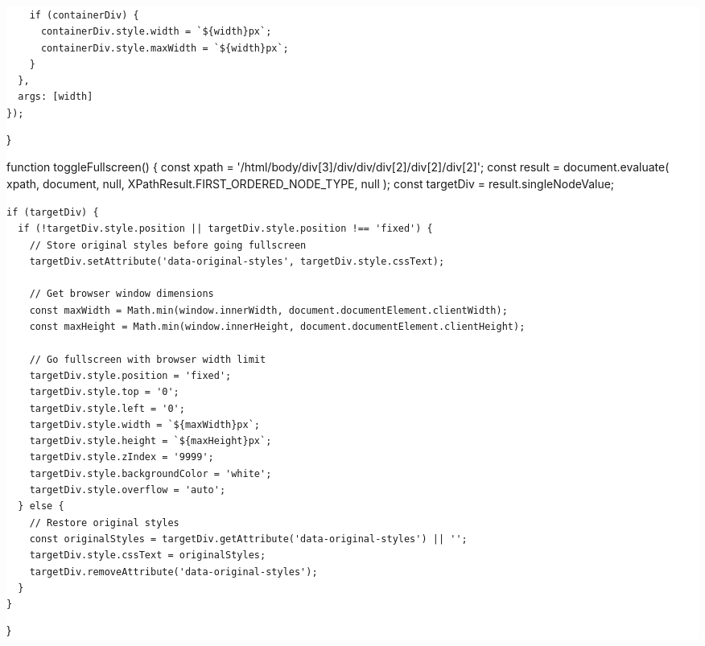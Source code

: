         if (containerDiv) {
          containerDiv.style.width = `${width}px`;
          containerDiv.style.maxWidth = `${width}px`;
        }
      },
      args: [width]
    });
  }
  
  function toggleFullscreen() {
    const xpath = '/html/body/div[3]/div/div/div[2]/div[2]/div[2]';
    const result = document.evaluate(
      xpath,
      document,
      null,
      XPathResult.FIRST_ORDERED_NODE_TYPE,
      null
    );
    const targetDiv = result.singleNodeValue;
  
    if (targetDiv) {
      if (!targetDiv.style.position || targetDiv.style.position !== 'fixed') {
        // Store original styles before going fullscreen
        targetDiv.setAttribute('data-original-styles', targetDiv.style.cssText);
        
        // Get browser window dimensions
        const maxWidth = Math.min(window.innerWidth, document.documentElement.clientWidth);
        const maxHeight = Math.min(window.innerHeight, document.documentElement.clientHeight);
  
        // Go fullscreen with browser width limit
        targetDiv.style.position = 'fixed';
        targetDiv.style.top = '0';
        targetDiv.style.left = '0';
        targetDiv.style.width = `${maxWidth}px`;
        targetDiv.style.height = `${maxHeight}px`;
        targetDiv.style.zIndex = '9999';
        targetDiv.style.backgroundColor = 'white';
        targetDiv.style.overflow = 'auto';
      } else {
        // Restore original styles
        const originalStyles = targetDiv.getAttribute('data-original-styles') || '';
        targetDiv.style.cssText = originalStyles;
        targetDiv.removeAttribute('data-original-styles');
      }
    }
  } 